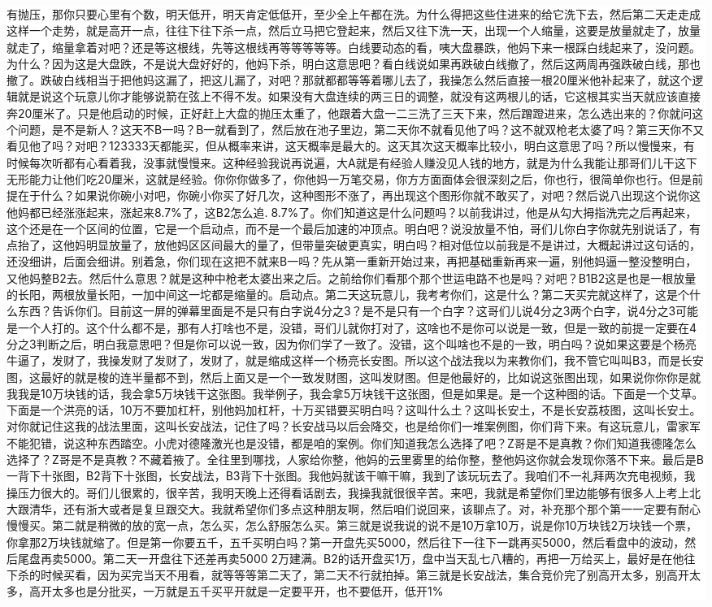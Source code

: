 有抛压，那你只要心里有个数，明天低开，明天肯定低低开，至少全上午都在洗。为什么得把这些住进来的给它洗下去，然后第二天走走成这样一个走势，就是高开一点，往往下往下杀一点，然后立马把它登起来，然后又往下洗一天，出现一个人缩量，这要是放量就走了，放量就走了，缩量拿着对吧？还是等这根线，先等这根线再等等等等等。白线要动态的看，咦大盘暴跌，他妈下来一根踩白线起来了，没问题。为什么？因为这是大盘跌，不是说大盘好好的，他妈下杀，明白这意思吧？看白线说如果再跌破白线撤了，然后这两周再强跌破白线，那也撤了。跌破白线相当于把他妈这漏了，把这儿漏了，对吧？那就都都等等着哪儿去了，我操怎么然后直接一根20厘米他补起来了，就这个逻辑就是说这个玩意儿你才能够说箭在弦上不得不发。如果没有大盘连续的两三日的调整，就没有这两根儿的话，它这根其实当天就应该直接奔20厘米了。只是他启动的时候，正好赶上大盘的抛压太重了，他跟着大盘一二三洗了三天下来，然后蹭蹬进来，怎么选出来的？你就问这个问题，是不是新人？这天不B一吗？B一就看到了，然后放在池子里边，第二天你不就看见他了吗？这不就双枪老太婆了吗？第三天你不又看见他了吗？对吧？123333天都能买，但从概率来讲，这天概率是最大的。这天其次这天概率比较小，明白这意思了吗？所以慢慢来，有时候每次听都有心看着我，没事就慢慢来。这种经验我说再说遍，大A就是有经验人赚没见人钱的地方，就是为什么我能让那哥们儿干这下无形能力让他们吃20厘米，这就是经验。你你你做多了，你他妈一万笔交易，你方方面面体会很深刻之后，你也行，很简单你也行。但是前提在于什么？如果说你碗小对吧，你碗小你买了好几次，这种图形不涨了，再出现这个图形你就不敢买了，对吧？然后说八出现这个说你这他妈都已经涨涨起来，涨起来8.7%了，这B2怎么追. 8.7%了。你们知道这是什么问题吗？以前我讲过，他是从勾大拇指洗完之后再起来，这个还是在一个区间的位置，它是一个启动点，而不是一个最后加速的冲顶点。明白吧？说没放量不怕，哥们儿你白字你就先别说话了，有点抬了，这他妈明显放量了，放他妈区区间最大的量了，但带量突破更真实，明白吗？相对低位以前我是不是讲过，大概起讲过这句话的，还没细讲，后面会细讲。别着急，你们现在这把不就来B一吗？先从第一重新开始过来，再把基础重新再来一遍，别他妈逼一整没整明白，又他妈整B2去。然后什么意思？就是这种中枪老太婆出来之后。之前给你们看那个那个世运电路不也是吗？对吧？B1B2这是也是一根放量的长阳，两根放量长阳，一加中间这一坨都是缩量的。启动点。第二天这玩意儿，我考考你们，这是什么？第二天买完就这样了，这是个什么东西？告诉你们。目前这一屏的弹幕里面是不是只有白字说4分之3？是不是只有一个白字？这哥们儿说4分之3两个白字，说4分之3可能是一个人打的。这个什么都不是，那有人打啥也不是，没错，哥们儿就你打对了，这啥也不是你可以说是一致，但是一致的前提一定要在4分之3判断之后，明白我意思吧？但是你可以说一致，因为你们学了一致了。没错，这个叫啥也不是的一致，明白吗？说如果这要是个杨亮牛逼了，发财了，我操发财了发财了，发财了，就是缩成这样一个杨亮长安图。所以这个战法我以为来教你们，我不管它叫叫B3，而是长安图，这最好的就是梭的连半量都不到，然后上面又是一个一致发财图，这叫发财图。但是他最好的，比如说这张图出现，如果说你你你是就我我是10万块钱的话，我会拿5万块钱干这张图。我举例子，我会拿5万块钱干这张图，但是如果是。是一个这种图的话。下面是一个艾草。下面是一个洪亮的话，10万不要加杠杆，别他妈加杠杆，十万买错要买明白吗？这叫什么土？这叫长安土，不是长安荔枝图，这叫长安土。对你就记住这我的战法里面，这叫长安战法，记住了吗？长安战马以后会降交，也是给你们一堆案例图，你们背下来。有这玩意儿，雷家军不能犯错，说这种东西踏空。小虎对德隆激光也是没错，都是咱的案例。你们知道我怎么选择了吧？Z哥是不是真教？你们知道我德隆怎么选择了？Z哥是不是真教？不藏着掖了。全往里到哪找，人家给你整，他妈的云里雾里的给你整，整他妈这你就会发现你落不下来。最后是B一背下十张图，B2背下十张图，长安战法，B3背下十张图。我他妈就该干嘛干嘛，我到了该玩玩去了。我咱们不一礼拜两次充电视频，我操压力很大的。哥们儿很累的，很辛苦，我明天晚上还得看话剧去，我操我就很很辛苦。来吧，我就是希望你们里边能够有很多人上考上北大跟清华，还有浙大或者是复旦跟交大。我就希望你们多点这种朋友啊，然后咱们说回来，该聊点了。对，补充那个那个第一一定要有耐心慢慢买。第二就是稍微的放的宽一点，怎么买，怎么舒服怎么买。第三就是说我说的说不是10万拿10万，说是你10万块钱2万块钱一个票，你拿那2万块钱就缩了。但是第一你要五千，五千买明白吗？第一开盘先买5000，然后往下一往下一跳再买5000，然后看盘中的波动，然后尾盘再卖5000。第二天一开盘往下还差再卖5000 2万建满。B2的话开盘买1万，盘中当天乱七八糟的，再把一万给买上，最好是在他往下杀的时候买看，因为买完当天不用看，就等等等第二天了，第二天不行就拍掉。第三就是长安战法，集合竞价完了别高开太多，别高开太多，高开太多也是分批买，一万就是五千买平开就是一定要平开，也不要低开，低开1%